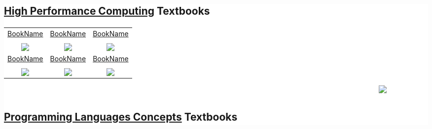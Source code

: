 ## [High Performance Computing](https://github.com/cs-MohamedAyman/Hands-On-Experience/blob/master/Reference-Textbooks/Computer-Science/High-Performance-Computing/README.md) Textbooks

<table>
    <tbody>
        <tr>
<td align="center" width="33.3%"><a href="https://github.com/cs-MohamedAyman/Hands-On-Experience/blob/master/Reference-Textbooks/Computer-Science/High-Performance-Computing/README.md">BookName</a></td>
<td align="center" width="33.3%"><a href="https://github.com/cs-MohamedAyman/Hands-On-Experience/blob/master/Reference-Textbooks/Computer-Science/High-Performance-Computing/README.md">BookName</a></td>
<td align="center" width="33.3%"><a href="https://github.com/cs-MohamedAyman/Hands-On-Experience/blob/master/Reference-Textbooks/Computer-Science/High-Performance-Computing/README.md">BookName</a></td>
        </tr>
        <tr>
<td align="center" width="33.3%"><img align="center" width="90%" src="https://github.com/cs-MohamedAyman/Hands-On-Experience/blob/master/Reference-Textbooks/covers/image.jpg"></td>
<td align="center" width="33.3%"><img align="center" width="90%" src="https://github.com/cs-MohamedAyman/Hands-On-Experience/blob/master/Reference-Textbooks/covers/image.jpg"></td>
<td align="center" width="33.3%"><img align="center" width="90%" src="https://github.com/cs-MohamedAyman/Hands-On-Experience/blob/master/Reference-Textbooks/covers/image.jpg"></td>
        </tr>
        <tr>
<td align="center" width="33.3%"><a href="https://github.com/cs-MohamedAyman/Hands-On-Experience/blob/master/Reference-Textbooks/Computer-Science/High-Performance-Computing/README.md">BookName</a></td>
<td align="center" width="33.3%"><a href="https://github.com/cs-MohamedAyman/Hands-On-Experience/blob/master/Reference-Textbooks/Computer-Science/High-Performance-Computing/README.md">BookName</a></td>
<td align="center" width="33.3%"><a href="https://github.com/cs-MohamedAyman/Hands-On-Experience/blob/master/Reference-Textbooks/Computer-Science/High-Performance-Computing/README.md">BookName</a></td>
        </tr>
        <tr>
<td align="center" width="33.3%"><img align="center" width="90%" src="https://github.com/cs-MohamedAyman/Hands-On-Experience/blob/master/Reference-Textbooks/covers/image.jpg"></td>
<td align="center" width="33.3%"><img align="center" width="90%" src="https://github.com/cs-MohamedAyman/Hands-On-Experience/blob/master/Reference-Textbooks/covers/image.jpg"></td>
<td align="center" width="33.3%"><img align="center" width="90%" src="https://github.com/cs-MohamedAyman/Hands-On-Experience/blob/master/Reference-Textbooks/covers/image.jpg"></td>
        </tr>
    </tbody>
</table>

<img align="right" width="100" src="https://github.com/cs-MohamedAyman/cs-MohamedAyman/blob/main/repos-logos/programming-languages-concepts.jpg"></img>
<br>

## [Programming Languages Concepts](https://github.com/cs-MohamedAyman/Hands-On-Experience/blob/master/Reference-Textbooks/Computer-Science/Programming-Languages-Concepts/README.md) Textbooks
